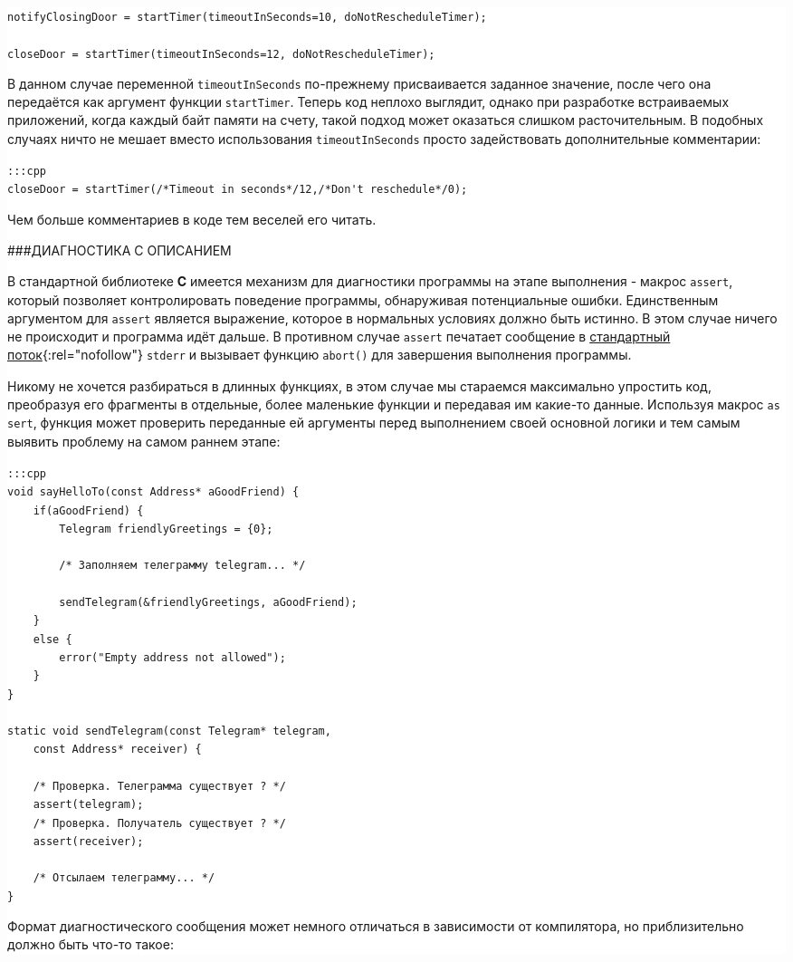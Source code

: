 	notifyClosingDoor = startTimer(timeoutInSeconds=10, doNotRescheduleTimer);

	closeDoor = startTimer(timeoutInSeconds=12, doNotRescheduleTimer);

В данном случае переменной `timeoutInSeconds` по-прежнему присваивается заданное значение, после чего она передаётся как аргумент функции `startTimer`. Теперь код неплохо выглядит, однако при разработке встраиваемых приложений, когда каждый байт памяти на счету, такой подход может оказаться слишком расточительным. В подобных случаях ничто не мешает вместо использования `timeoutInSeconds` просто задействовать дополнительные комментарии:

	:::cpp
	closeDoor = startTimer(/*Timeout in seconds*/12,/*Don't reschedule*/0);

Чем больше комментариев в коде тем веселей его читать.

###ДИАГНОСТИКА С ОПИСАНИЕМ

В стандартной библиотеке **C** имеется механизм для диагностики программы на этапе выполнения - макрос `assert`, который позволяет контролировать поведение программы, обнаруживая потенциальные ошибки. Единственным аргументом для `assert` является выражение, которое в нормальных условиях должно быть истинно. В этом случае ничего не происходит и программа идёт дальше. В противном случае `assert` печатает сообщение в [стандартный поток](http://ru.wikipedia.org/wiki/%D0%A1%D1%82%D0%B0%D0%BD%D0%B4%D0%B0%D1%80%D1%82%D0%BD%D1%8B%D0%B5_%D0%BF%D0%BE%D1%82%D0%BE%D0%BA%D0%B8){:rel="nofollow"} `stderr` и вызывает функцию `abort()` для завершения выполнения программы.

Никому не хочется разбираться в длинных функциях, в этом случае мы стараемся максимально упростить код, преобразуя его фрагменты в отдельные, более маленькие функции и передавая им какие-то данные. Используя макрос `assert`, функция может проверить переданные ей аргументы перед выполнением своей основной логики и тем самым выявить проблему на самом раннем этапе:

	:::cpp
	void sayHelloTo(const Address* aGoodFriend) {
	    if(aGoodFriend) {
	        Telegram friendlyGreetings = {0};

	        /* Заполняем телеграмму telegram... */

	        sendTelegram(&friendlyGreetings, aGoodFriend);
	    }
	    else {
	        error("Empty address not allowed");
	    }
	}

	static void sendTelegram(const Telegram* telegram, 
	    const Address* receiver) {

	    /* Проверка. Телеграмма существует ? */
	    assert(telegram);
	    /* Проверка. Получатель существует ? */
	    assert(receiver);

	    /* Отсылаем телеграмму... */
	}

Формат диагностического сообщения может немного отличаться в зависимости от компилятора, но приблизительно должно быть что-то такое:
